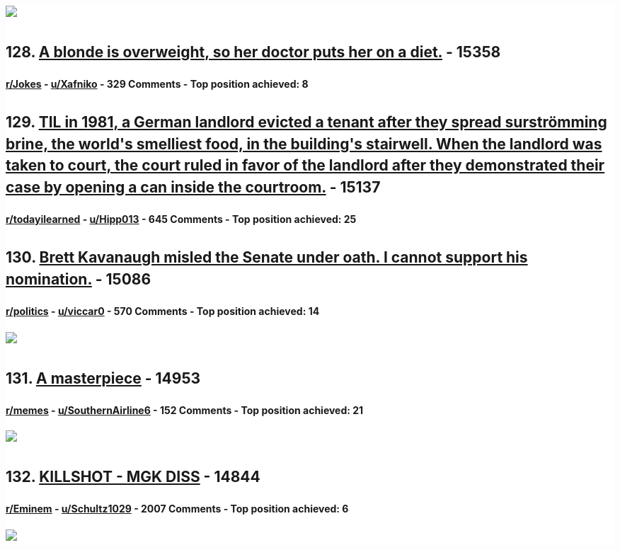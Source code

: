 <a href="https://i.redd.it/1jstzbw0dngx.png"><img src="https://a.thumbs.redditmedia.com/FoYCq7v50evTNEzTqA0KDtGEKSGNr69gHXwcQuZ2_94.jpg"></img></a>

## 128. [A blonde is overweight, so her doctor puts her on a diet.](http://reddit.com/r/Jokes/comments/9fqdph/a_blonde_is_overweight_so_her_doctor_puts_her_on/) - 15358
#### [r/Jokes](http://reddit.com/r/Jokes) - [u/Xafniko](http://reddit.com/u/Xafniko) - 329 Comments - Top position achieved: 8

## 129. [TIL in 1981, a German landlord evicted a tenant after they spread surströmming brine, the world's smelliest food, in the building's stairwell. When the landlord was taken to court, the court ruled in favor of the landlord after they demonstrated their case by opening a can inside the courtroom.](http://reddit.com/r/todayilearned/comments/9fqqmj/til_in_1981_a_german_landlord_evicted_a_tenant/) - 15137
#### [r/todayilearned](http://reddit.com/r/todayilearned) - [u/Hipp013](http://reddit.com/u/Hipp013) - 645 Comments - Top position achieved: 25

## 130. [Brett Kavanaugh misled the Senate under oath. I cannot support his nomination.](http://reddit.com/r/politics/comments/9fo3hj/brett_kavanaugh_misled_the_senate_under_oath_i/) - 15086
#### [r/politics](http://reddit.com/r/politics) - [u/viccar0](http://reddit.com/u/viccar0) - 570 Comments - Top position achieved: 14

<a href="https://www.washingtonpost.com/opinions/brett-kavanaugh-misled-the-senate-under-oath-i-cannot-support-his-nomination/2018/09/13/ea75c740-b77d-11e8-b79f-f6e31e555258_story.html?utm_term=.ce669fe70966"><img src="https://b.thumbs.redditmedia.com/hVMlQMC1hZxA9AQW5YbvPlr01Y3nsSMsb5O0-8f-uNE.jpg"></img></a>

## 131. [A masterpiece](http://reddit.com/r/memes/comments/9foii3/a_masterpiece/) - 14953
#### [r/memes](http://reddit.com/r/memes) - [u/SouthernAirline6](http://reddit.com/u/SouthernAirline6) - 152 Comments - Top position achieved: 21

<a href="https://i.redd.it/9318giowd4m11.jpg"><img src="https://b.thumbs.redditmedia.com/am4-FsOmbrbzuEPnUvYfGW1aROcN-kwQD0v0q5eyOJs.jpg"></img></a>

## 132. [KILLSHOT - MGK DISS](http://reddit.com/r/Eminem/comments/9fuoge/killshot_mgk_diss/) - 14844
#### [r/Eminem](http://reddit.com/r/Eminem) - [u/Schultz1029](http://reddit.com/u/Schultz1029) - 2007 Comments - Top position achieved: 6

<a href="https://twitter.com/eminem/status/1040673588502773761"><img src="https://b.thumbs.redditmedia.com/gUOq8UH_kAkPxSreLUQSKZsIa1ipbuVL1v3wH4rdyFw.jpg"></img></a>
